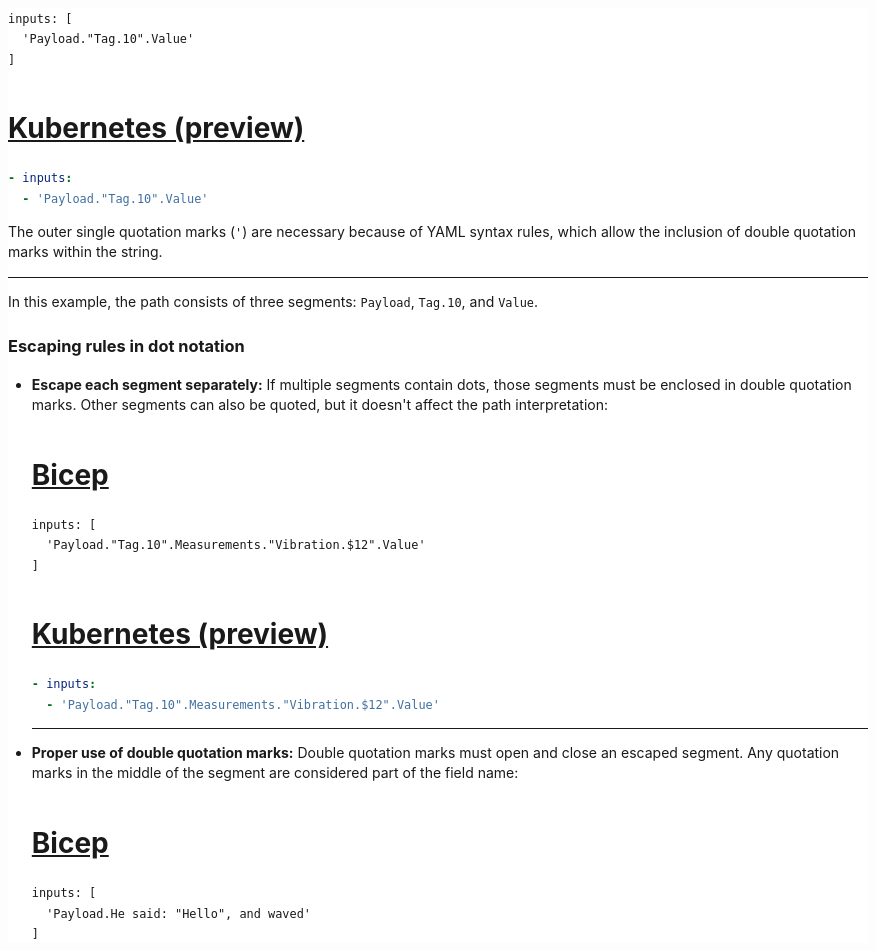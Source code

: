 ```bicep
inputs: [
  'Payload."Tag.10".Value'
]
```

# [Kubernetes (preview)](#tab/kubernetes)

```yaml
- inputs:
  - 'Payload."Tag.10".Value'
```

The outer single quotation marks (`'`) are necessary because of YAML syntax rules, which allow the inclusion of double quotation marks within the string.

---

In this example, the path consists of three segments: `Payload`, `Tag.10`, and `Value`.

### Escaping rules in dot notation

* **Escape each segment separately:** If multiple segments contain dots, those segments must be enclosed in double quotation marks. Other segments can also be quoted, but it doesn't affect the path interpretation:

  # [Bicep](#tab/bicep)

  ```bicep
  inputs: [
    'Payload."Tag.10".Measurements."Vibration.$12".Value'
  ]
  ```

  # [Kubernetes (preview)](#tab/kubernetes)
  
  ```yaml
  - inputs:
    - 'Payload."Tag.10".Measurements."Vibration.$12".Value'
  ```

  ---
    
* **Proper use of double quotation marks:** Double quotation marks must open and close an escaped segment. Any quotation marks in the middle of the segment are considered part of the field name:

  # [Bicep](#tab/bicep)

  ```bicep
  inputs: [
    'Payload.He said: "Hello", and waved'
  ]
  ```

